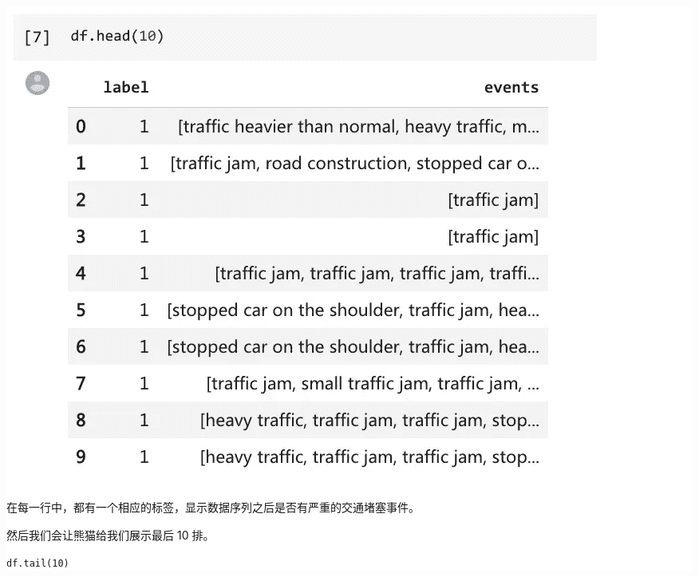![](img/a6842096924d44988ce222ef9b70fe68.png)

在每一行中，都有一个相应的标签，显示数据序列之后是否有严重的交通堵塞事件。

然后我们会让熊猫给我们展示最后 10 排。

```
df.tail(10)
```

